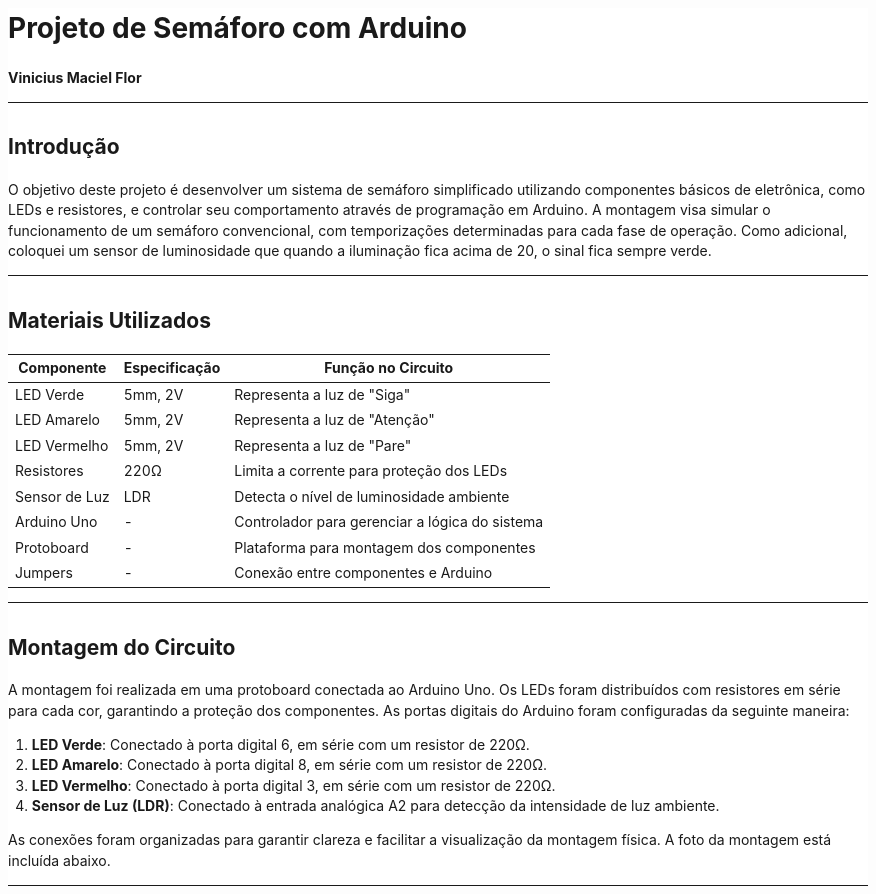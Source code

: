 # Projeto de Semáforo com Arduino

**Vinicius Maciel Flor**

---

## Introdução

O objetivo deste projeto é desenvolver um sistema de semáforo simplificado utilizando componentes básicos de eletrônica, como LEDs e resistores, e controlar seu comportamento através de programação em Arduino. A montagem visa simular o funcionamento de um semáforo convencional, com temporizações determinadas para cada fase de operação. Como adicional, coloquei um sensor de luminosidade que quando a iluminação fica acima de 20, o sinal fica sempre verde.

---

## Materiais Utilizados

| Componente   | Especificação | Função no Circuito                              |
|--------------|---------------|-------------------------------------------------|
| LED Verde    | 5mm, 2V       | Representa a luz de "Siga"                      |
| LED Amarelo  | 5mm, 2V       | Representa a luz de "Atenção"                   |
| LED Vermelho | 5mm, 2V       | Representa a luz de "Pare"                      |
| Resistores   | 220Ω          | Limita a corrente para proteção dos LEDs        |
| Sensor de Luz| LDR           | Detecta o nível de luminosidade ambiente        |
| Arduino Uno  | -             | Controlador para gerenciar a lógica do sistema  |
| Protoboard   | -             | Plataforma para montagem dos componentes        |
| Jumpers      | -             | Conexão entre componentes e Arduino             |

---

## Montagem do Circuito

A montagem foi realizada em uma protoboard conectada ao Arduino Uno. Os LEDs foram distribuídos com resistores em série para cada cor, garantindo a proteção dos componentes. As portas digitais do Arduino foram configuradas da seguinte maneira:

1. **LED Verde**: Conectado à porta digital 6, em série com um resistor de 220Ω.
2. **LED Amarelo**: Conectado à porta digital 8, em série com um resistor de 220Ω.
3. **LED Vermelho**: Conectado à porta digital 3, em série com um resistor de 220Ω.
4. **Sensor de Luz (LDR)**: Conectado à entrada analógica A2 para detecção da intensidade de luz ambiente.

As conexões foram organizadas para garantir clareza e facilitar a visualização da montagem física. A foto da montagem está incluída abaixo.

---